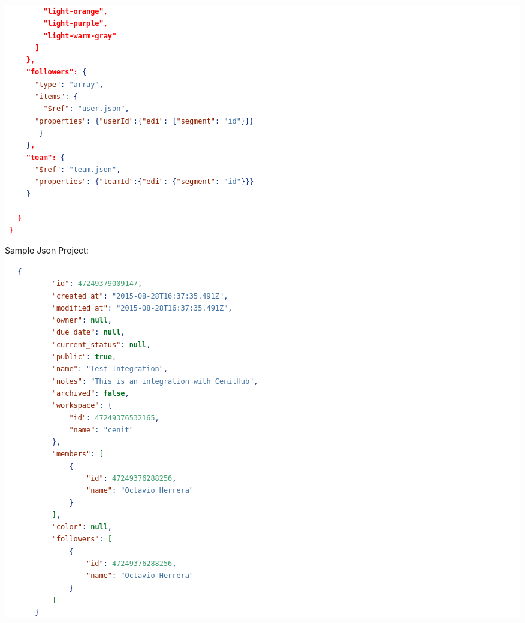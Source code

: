  ```json
          "light-orange",
          "light-purple",
          "light-warm-gray"
        ]
      },
      "followers": {
        "type": "array",
        "items": {
          "$ref": "user.json",
        "properties": {"userId":{"edi": {"segment": "id"}}}
         }
      },
      "team": {
        "$ref": "team.json",
        "properties": {"teamId":{"edi": {"segment": "id"}}}
      }

    }
  }
```

Sample Json Project:

```json
   {
           "id": 47249379009147,
           "created_at": "2015-08-28T16:37:35.491Z",
           "modified_at": "2015-08-28T16:37:35.491Z",
           "owner": null,
           "due_date": null,
           "current_status": null,
           "public": true,
           "name": "Test Integration",
           "notes": "This is an integration with CenitHub",
           "archived": false,
           "workspace": {
               "id": 47249376532165,
               "name": "cenit"
           },
           "members": [
               {
                   "id": 47249376288256,
                   "name": "Octavio Herrera"
               }
           ],
           "color": null,
           "followers": [
               {
                   "id": 47249376288256,
                   "name": "Octavio Herrera"
               }
           ]
       }
```
